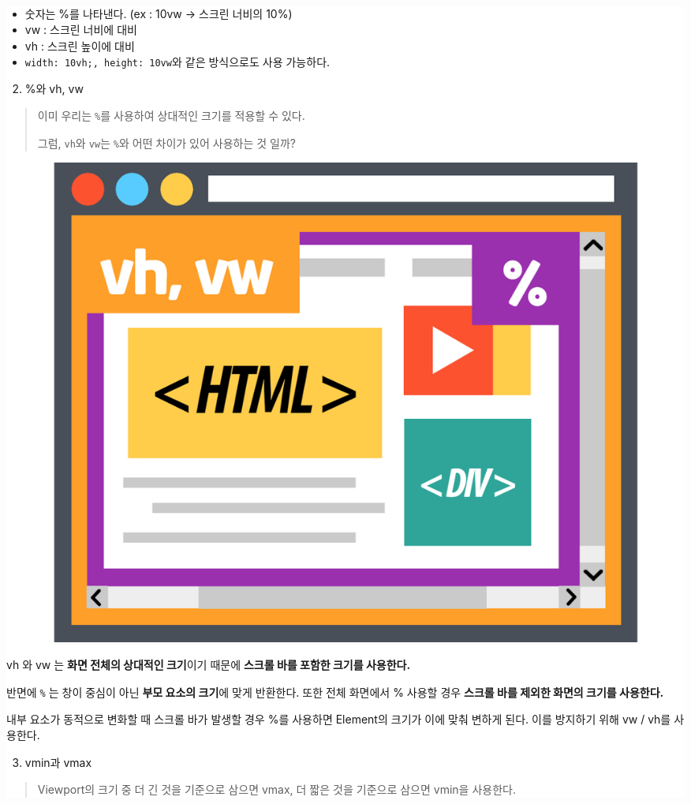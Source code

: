   * 숫자는 %를 나타낸다. (ex : 10vw -> 스크린 너비의 10%)
  * vw : 스크린 너비에 대비
  * vh : 스크린 높이에 대비
  * `width: 10vh;, height: 10vw`와 같은 방식으로도 사용 가능하다.

2. %와 vh, vw

  > 이미 우리는 `%`를 사용하여 상대적인 크기를 적용할 수 있다.
  >
  > 그럼, `vh`와 `vw`는 `%`와 어떤 차이가 있어 사용하는 것 일까?

  ![vwvh_vs_per](./images/vwvh_vs_per.png)

  vh 와 vw 는 **화면 전체의 상대적인 크기**이기 때문에 **스크롤 바를 포함한 크기를 사용한다.**

  반면에 `%` 는 창이 중심이 아닌 **부모 요소의 크기**에 맞게 반환한다. 또한 전체 화면에서 % 사용할 경우 **스크롤 바를 제외한 화면의 크기를 사용한다.**

  내부 요소가 동적으로 변화할 때 스크롤 바가 발생할 경우 %를 사용하면 Element의 크기가 이에 맞춰 변하게 된다. 이를 방지하기 위해 vw / vh를 사용한다.

3. vmin과 vmax

  > Viewport의 크기 중 더 긴 것을 기준으로 삼으면 vmax, 더 짧은 것을 기준으로 삼으면 vmin을 사용한다.
